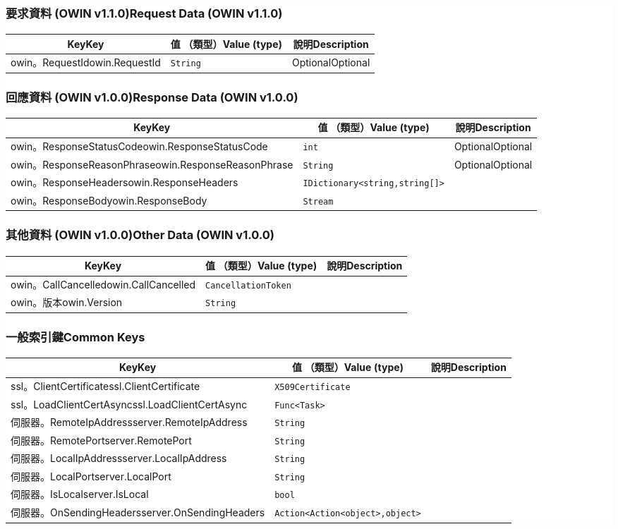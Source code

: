 ### <a name="request-data-owin-v110"></a><span data-ttu-id="fa5c9-166">要求資料 (OWIN v1.1.0)</span><span class="sxs-lookup"><span data-stu-id="fa5c9-166">Request Data (OWIN v1.1.0)</span></span>

| <span data-ttu-id="fa5c9-167">Key</span><span class="sxs-lookup"><span data-stu-id="fa5c9-167">Key</span></span>               | <span data-ttu-id="fa5c9-168">值 （類型）</span><span class="sxs-lookup"><span data-stu-id="fa5c9-168">Value (type)</span></span> | <span data-ttu-id="fa5c9-169">說明</span><span class="sxs-lookup"><span data-stu-id="fa5c9-169">Description</span></span> |
| ----------------- | ------------ | ----------- |
| <span data-ttu-id="fa5c9-170">owin。RequestId</span><span class="sxs-lookup"><span data-stu-id="fa5c9-170">owin.RequestId</span></span> | `String` | <span data-ttu-id="fa5c9-171">Optional</span><span class="sxs-lookup"><span data-stu-id="fa5c9-171">Optional</span></span> |

### <a name="response-data-owin-v100"></a><span data-ttu-id="fa5c9-172">回應資料 (OWIN v1.0.0)</span><span class="sxs-lookup"><span data-stu-id="fa5c9-172">Response Data (OWIN v1.0.0)</span></span>

| <span data-ttu-id="fa5c9-173">Key</span><span class="sxs-lookup"><span data-stu-id="fa5c9-173">Key</span></span>               | <span data-ttu-id="fa5c9-174">值 （類型）</span><span class="sxs-lookup"><span data-stu-id="fa5c9-174">Value (type)</span></span> | <span data-ttu-id="fa5c9-175">說明</span><span class="sxs-lookup"><span data-stu-id="fa5c9-175">Description</span></span> |
| ----------------- | ------------ | ----------- |
| <span data-ttu-id="fa5c9-176">owin。ResponseStatusCode</span><span class="sxs-lookup"><span data-stu-id="fa5c9-176">owin.ResponseStatusCode</span></span> | `int` | <span data-ttu-id="fa5c9-177">Optional</span><span class="sxs-lookup"><span data-stu-id="fa5c9-177">Optional</span></span> |
| <span data-ttu-id="fa5c9-178">owin。ResponseReasonPhrase</span><span class="sxs-lookup"><span data-stu-id="fa5c9-178">owin.ResponseReasonPhrase</span></span> | `String` | <span data-ttu-id="fa5c9-179">Optional</span><span class="sxs-lookup"><span data-stu-id="fa5c9-179">Optional</span></span> |
| <span data-ttu-id="fa5c9-180">owin。ResponseHeaders</span><span class="sxs-lookup"><span data-stu-id="fa5c9-180">owin.ResponseHeaders</span></span> | `IDictionary<string,string[]>`  | |
| <span data-ttu-id="fa5c9-181">owin。ResponseBody</span><span class="sxs-lookup"><span data-stu-id="fa5c9-181">owin.ResponseBody</span></span> | `Stream`  | |


### <a name="other-data-owin-v100"></a><span data-ttu-id="fa5c9-182">其他資料 (OWIN v1.0.0)</span><span class="sxs-lookup"><span data-stu-id="fa5c9-182">Other Data (OWIN v1.0.0)</span></span>

| <span data-ttu-id="fa5c9-183">Key</span><span class="sxs-lookup"><span data-stu-id="fa5c9-183">Key</span></span>               | <span data-ttu-id="fa5c9-184">值 （類型）</span><span class="sxs-lookup"><span data-stu-id="fa5c9-184">Value (type)</span></span> | <span data-ttu-id="fa5c9-185">說明</span><span class="sxs-lookup"><span data-stu-id="fa5c9-185">Description</span></span> |
| ----------------- | ------------ | ----------- |
| <span data-ttu-id="fa5c9-186">owin。CallCancelled</span><span class="sxs-lookup"><span data-stu-id="fa5c9-186">owin.CallCancelled</span></span> | `CancellationToken` |  |
| <span data-ttu-id="fa5c9-187">owin。版本</span><span class="sxs-lookup"><span data-stu-id="fa5c9-187">owin.Version</span></span>  | `String` | |   


### <a name="common-keys"></a><span data-ttu-id="fa5c9-188">一般索引鍵</span><span class="sxs-lookup"><span data-stu-id="fa5c9-188">Common Keys</span></span>

| <span data-ttu-id="fa5c9-189">Key</span><span class="sxs-lookup"><span data-stu-id="fa5c9-189">Key</span></span>               | <span data-ttu-id="fa5c9-190">值 （類型）</span><span class="sxs-lookup"><span data-stu-id="fa5c9-190">Value (type)</span></span> | <span data-ttu-id="fa5c9-191">說明</span><span class="sxs-lookup"><span data-stu-id="fa5c9-191">Description</span></span> |
| ----------------- | ------------ | ----------- |
| <span data-ttu-id="fa5c9-192">ssl。ClientCertificate</span><span class="sxs-lookup"><span data-stu-id="fa5c9-192">ssl.ClientCertificate</span></span> | `X509Certificate` |  |
| <span data-ttu-id="fa5c9-193">ssl。LoadClientCertAsync</span><span class="sxs-lookup"><span data-stu-id="fa5c9-193">ssl.LoadClientCertAsync</span></span>  | `Func<Task>` | |    
| <span data-ttu-id="fa5c9-194">伺服器。RemoteIpAddress</span><span class="sxs-lookup"><span data-stu-id="fa5c9-194">server.RemoteIpAddress</span></span>  | `String` | |    
| <span data-ttu-id="fa5c9-195">伺服器。RemotePort</span><span class="sxs-lookup"><span data-stu-id="fa5c9-195">server.RemotePort</span></span> | `String` | |     
| <span data-ttu-id="fa5c9-196">伺服器。LocalIpAddress</span><span class="sxs-lookup"><span data-stu-id="fa5c9-196">server.LocalIpAddress</span></span>  | `String` | |    
| <span data-ttu-id="fa5c9-197">伺服器。LocalPort</span><span class="sxs-lookup"><span data-stu-id="fa5c9-197">server.LocalPort</span></span>  | `String` | |    
| <span data-ttu-id="fa5c9-198">伺服器。IsLocal</span><span class="sxs-lookup"><span data-stu-id="fa5c9-198">server.IsLocal</span></span>  | `bool` | |    
| <span data-ttu-id="fa5c9-199">伺服器。OnSendingHeaders</span><span class="sxs-lookup"><span data-stu-id="fa5c9-199">server.OnSendingHeaders</span></span>  | `Action<Action<object>,object>` | |
